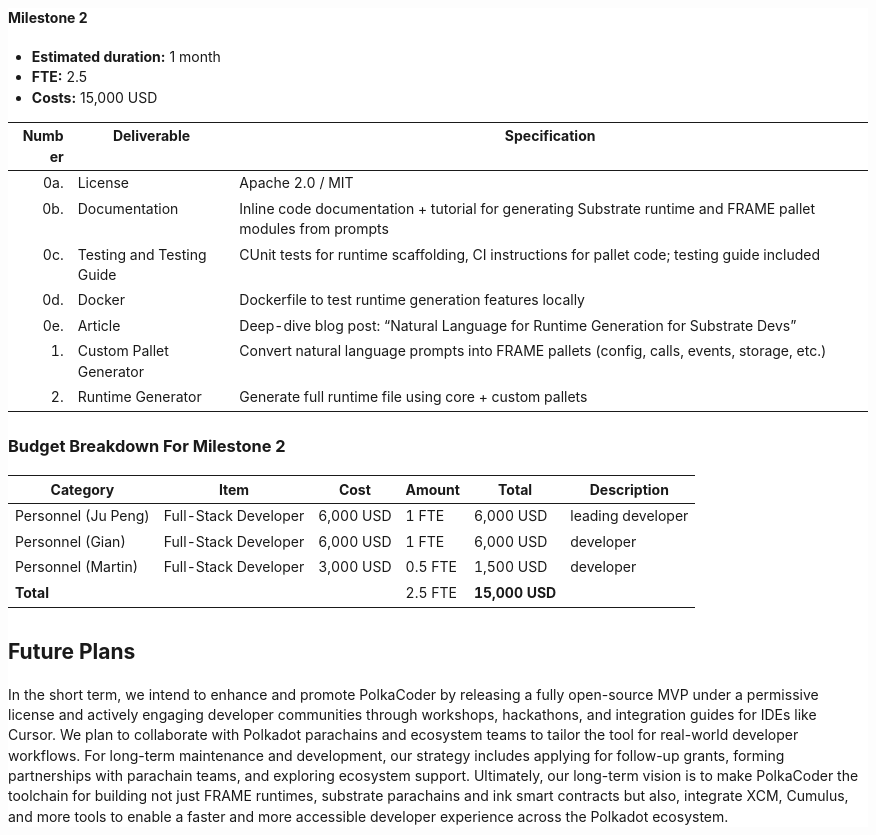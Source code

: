 #### Milestone 2

- **Estimated duration:** 1 month
- **FTE:** 2.5
- **Costs:** 15,000 USD

| Number | Deliverable               | Specification                                                                                               |
| -----: | ------------------------- | ----------------------------------------------------------------------------------------------------------- |
|    0a. | License                   | Apache 2.0 / MIT                                                                                            |
|    0b. | Documentation             | Inline code documentation + tutorial for generating Substrate runtime and FRAME pallet modules from prompts |
|    0c. | Testing and Testing Guide | CUnit tests for runtime scaffolding, CI instructions for pallet code; testing guide included                |
|    0d. | Docker                    | Dockerfile to test runtime generation features locally                                                      |
|    0e. | Article                   | Deep-dive blog post: “Natural Language for Runtime Generation for Substrate Devs”                           |
|     1. | Custom Pallet Generator   | Convert natural language prompts into FRAME pallets (config, calls, events, storage, etc.)                  |
|     2. | Runtime Generator         | Generate full runtime file using core + custom pallets                                                      |

### Budget Breakdown For Milestone 2

| Category            | Item                 | Cost      | Amount  | Total          | Description       |
| ------------------- | -------------------- | --------- | ------- | -------------- | ----------------- |
| Personnel (Ju Peng) | Full-Stack Developer | 6,000 USD | 1 FTE   | 6,000 USD      | leading developer |
| Personnel (Gian)    | Full-Stack Developer | 6,000 USD | 1 FTE   | 6,000 USD      | developer         |
| Personnel (Martin)  | Full-Stack Developer | 3,000 USD | 0.5 FTE | 1,500 USD      | developer         |
| **Total**           |                      |           | 2.5 FTE | **15,000 USD** |                   |

## Future Plans

In the short term, we intend to enhance and promote PolkaCoder by releasing a fully open-source MVP under a permissive license and actively engaging developer communities through workshops, hackathons, and integration guides for IDEs like Cursor. We plan to collaborate with Polkadot parachains and ecosystem teams to tailor the tool for real-world developer workflows. For long-term maintenance and development, our strategy includes applying for follow-up grants, forming partnerships with parachain teams, and exploring ecosystem support. Ultimately, our long-term vision is to make PolkaCoder the toolchain for building not just FRAME runtimes, substrate parachains and ink smart contracts but also, integrate XCM, Cumulus, and more tools to enable a faster and more accessible developer experience across the Polkadot ecosystem.
